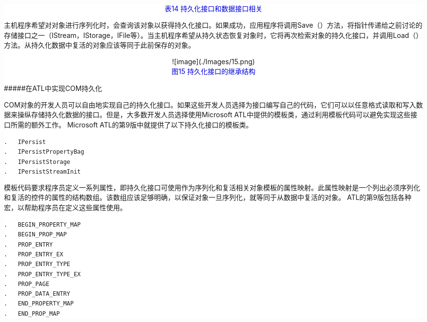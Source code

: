 <font color='#0000dd'><center>表14	持久化接口和数据接口相关</center></font>

主机程序希望对对象进行序列化时，会查询该对象以获得持久化接口。如果成功，应用程序将调用Save（）方法，将指针传递给之前讨论的存储接口之一（IStream，IStorage，IFile等）。当主机程序希望从持久状态恢复对象时，它将再次检索对象的持久化接口，并调用Load（）方法。从持久化数据中复活的对象应该等同于此前保存的对象。

<center>![image](./Images/15.png)</center>
<font color='#0000dd'><center>图15	持久化接口的继承结构</center></font>

#####在ATL中实现COM持久化

COM对象的开发人员可以自由地实现自己的持久化接口。如果这些开发人员选择为接口编写自己的代码，它们可以以任意格式读取和写入数据来操纵存储持久化数据的接口。但是，大多数开发人员选择使用Microsoft ATL中提供的模板类，通过利用模板代码可以避免实现这些接口所需的额外工作。 Microsoft ATL的第9版中就提供了以下持久化接口的模板类。

	.	IPersist 
	.	IPersistPropertyBag 
	.	IPersistStorage 
	.	IPersistStreamInit 
	
模板代码要求程序员定义一系列属性，即持久化接口可使用作为序列化和复活相关对象模板的属性映射。此属性映射是一个列出必须序列化和复活的控件的属性的结构数组。该数组应该足够明确，以保证对象一旦序列化，就等同于从数据中复活的对象。 ATL的第9版包括各种宏，以帮助程序员在定义这些属性使用。

	.	BEGIN_PROPERTY_MAP 
	.	BEGIN_PROP_MAP 
	.	PROP_ENTRY 
	.	PROP_ENTRY_EX 
	.	PROP_ENTRY_TYPE 
	.	PROP_ENTRY_TYPE_EX 
	.	PROP_PAGE 
	.	PROP_DATA_ENTRY 
	.	END_PROPERTY_MAP 
	.	END_PROP_MAP 
	